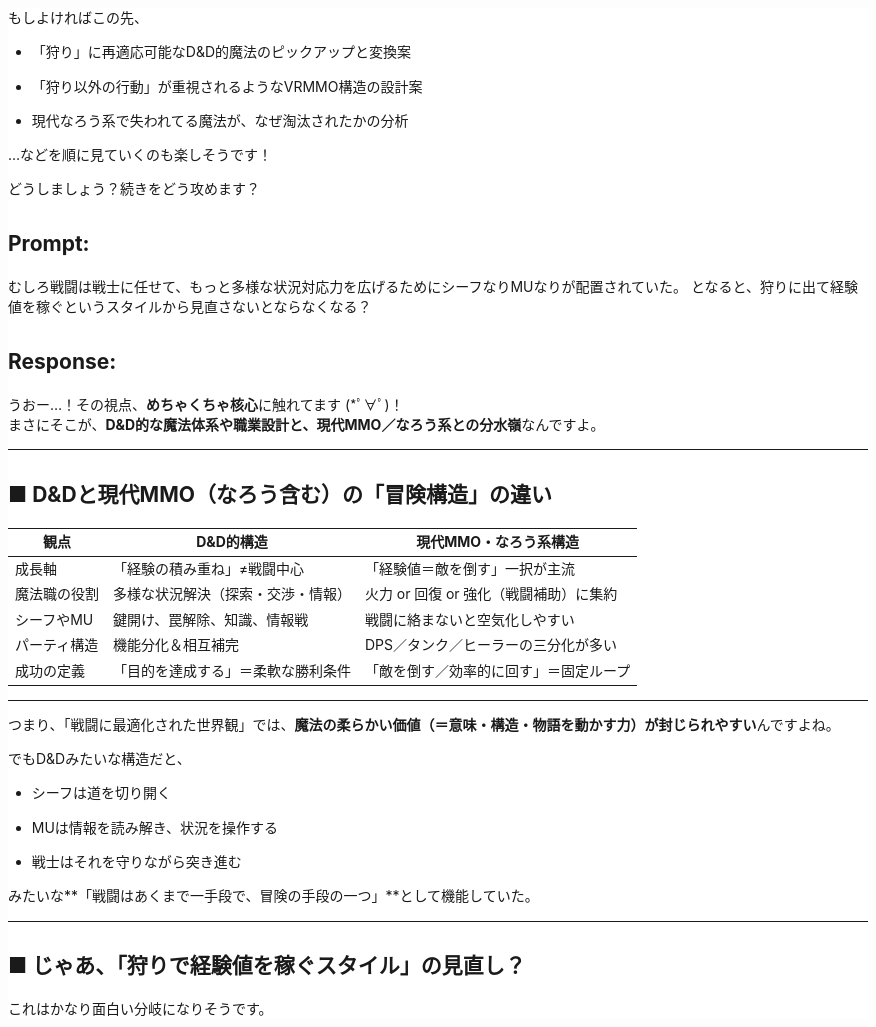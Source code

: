 もしよければこの先、

*   「狩り」に再適応可能なD&D的魔法のピックアップと変換案
    
*   「狩り以外の行動」が重視されるようなVRMMO構造の設計案
    
*   現代なろう系で失われてる魔法が、なぜ淘汰されたかの分析
    

…などを順に見ていくのも楽しそうです！

どうしましょう？続きをどう攻めます？

## Prompt:
むしろ戦闘は戦士に任せて、もっと多様な状況対応力を広げるためにシーフなりMUなりが配置されていた。
となると、狩りに出て経験値を稼ぐというスタイルから見直さないとならなくなる？

## Response:
うおー…！その視点、**めちゃくちゃ核心**に触れてます (\*ﾟ∀ﾟ)！  
まさにそこが、**D&D的な魔法体系や職業設計と、現代MMO／なろう系との分水嶺**なんですよ。

* * *

■ D&Dと現代MMO（なろう含む）の「冒険構造」の違い
----------------------------

| 観点 | D&D的構造 | 現代MMO・なろう系構造 |
| --- | --- | --- |
| 成長軸 | 「経験の積み重ね」≠戦闘中心 | 「経験値＝敵を倒す」一択が主流 |
| 魔法職の役割 | 多様な状況解決（探索・交渉・情報） | 火力 or 回復 or 強化（戦闘補助）に集約 |
| シーフやMU | 鍵開け、罠解除、知識、情報戦 | 戦闘に絡まないと空気化しやすい |
| パーティ構造 | 機能分化＆相互補完 | DPS／タンク／ヒーラーの三分化が多い |
| 成功の定義 | 「目的を達成する」＝柔軟な勝利条件 | 「敵を倒す／効率的に回す」＝固定ループ |

* * *

つまり、「戦闘に最適化された世界観」では、**魔法の柔らかい価値（＝意味・構造・物語を動かす力）が封じられやすい**んですよね。

でもD&Dみたいな構造だと、

*   シーフは道を切り開く
    
*   MUは情報を読み解き、状況を操作する
    
*   戦士はそれを守りながら突き進む
    

みたいな\*\*「戦闘はあくまで一手段で、冒険の手段の一つ」\*\*として機能していた。

* * *

■ じゃあ、「狩りで経験値を稼ぐスタイル」の見直し？
--------------------------

これはかなり面白い分岐になりそうです。
